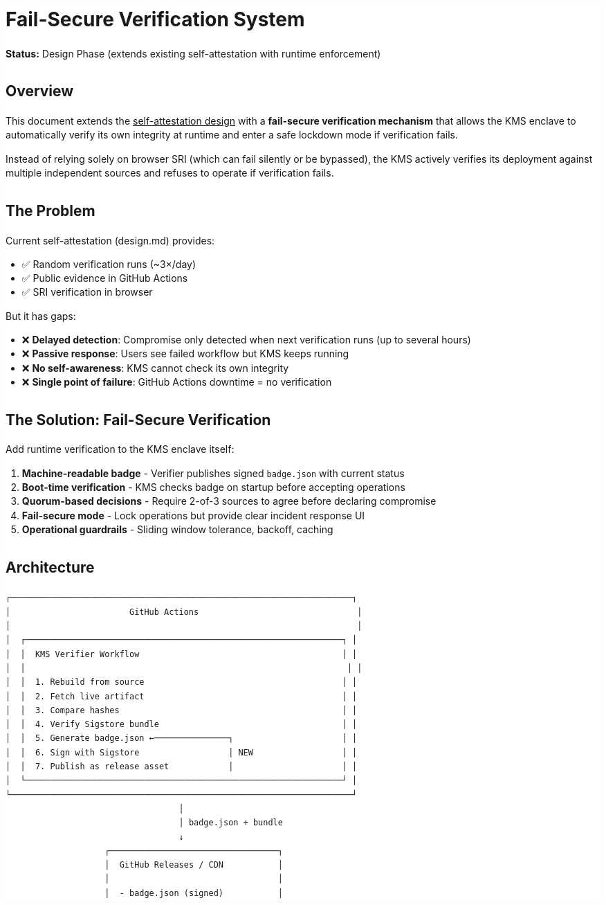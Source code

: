 # Fail-Secure Verification System

**Status:** Design Phase (extends existing self-attestation with runtime enforcement)

## Overview

This document extends the [self-attestation design](./design.md) with a **fail-secure verification mechanism** that allows the KMS enclave to automatically verify its own integrity at runtime and enter a safe lockdown mode if verification fails.

Instead of relying solely on browser SRI (which can fail silently or be bypassed), the KMS actively verifies its deployment against multiple independent sources and refuses to operate if verification fails.

## The Problem

Current self-attestation (design.md) provides:
- ✅ Random verification runs (~3×/day)
- ✅ Public evidence in GitHub Actions
- ✅ SRI verification in browser

But it has gaps:
- ❌ **Delayed detection**: Compromise only detected when next verification runs (up to several hours)
- ❌ **Passive response**: Users see failed workflow but KMS keeps running
- ❌ **No self-awareness**: KMS cannot check its own integrity
- ❌ **Single point of failure**: GitHub Actions downtime = no verification

## The Solution: Fail-Secure Verification

Add runtime verification to the KMS enclave itself:

1. **Machine-readable badge** - Verifier publishes signed `badge.json` with current status
2. **Boot-time verification** - KMS checks badge on startup before accepting operations
3. **Quorum-based decisions** - Require 2-of-3 sources to agree before declaring compromise
4. **Fail-secure mode** - Lock operations but provide clear incident response UI
5. **Operational guardrails** - Sliding window tolerance, backoff, caching

## Architecture

```
┌─────────────────────────────────────────────────────────────────────┐
│                        GitHub Actions                                │
│                                                                      │
│  ┌────────────────────────────────────────────────────────────────┐ │
│  │  KMS Verifier Workflow                                         │ │
│  │                                                                 │ │
│  │  1. Rebuild from source                                        │ │
│  │  2. Fetch live artifact                                        │ │
│  │  3. Compare hashes                                             │ │
│  │  4. Verify Sigstore bundle                                     │ │
│  │  5. Generate badge.json ←───────────────┐                      │ │
│  │  6. Sign with Sigstore                  │ NEW                  │ │
│  │  7. Publish as release asset            │                      │ │
│  └────────────────────────────────────────────────────────────────┘ │
└─────────────────────────────────────────────────────────────────────┘
                                   │
                                   │ badge.json + bundle
                                   ↓
                    ┌──────────────────────────────────┐
                    │  GitHub Releases / CDN           │
                    │                                  │
                    │  - badge.json (signed)           │
```